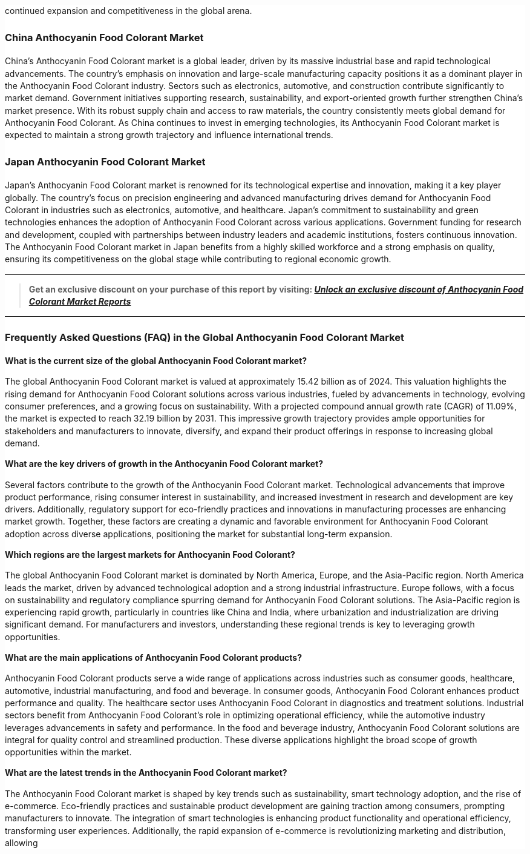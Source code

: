 continued expansion and competitiveness in the global arena.</p><h3>China Anthocyanin Food Colorant Market</h3><p>China&rsquo;s Anthocyanin Food Colorant market is a global leader, driven by its massive industrial base and rapid technological advancements. The country&rsquo;s emphasis on innovation and large-scale manufacturing capacity positions it as a dominant player in the Anthocyanin Food Colorant industry. Sectors such as electronics, automotive, and construction contribute significantly to market demand. Government initiatives supporting research, sustainability, and export-oriented growth further strengthen China&rsquo;s market presence. With its robust supply chain and access to raw materials, the country consistently meets global demand for Anthocyanin Food Colorant. As China continues to invest in emerging technologies, its Anthocyanin Food Colorant market is expected to maintain a strong growth trajectory and influence international trends.</p><h3>Japan Anthocyanin Food Colorant Market</h3><p>Japan&rsquo;s Anthocyanin Food Colorant market is renowned for its technological expertise and innovation, making it a key player globally. The country&rsquo;s focus on precision engineering and advanced manufacturing drives demand for Anthocyanin Food Colorant in industries such as electronics, automotive, and healthcare. Japan&rsquo;s commitment to sustainability and green technologies enhances the adoption of Anthocyanin Food Colorant across various applications. Government funding for research and development, coupled with partnerships between industry leaders and academic institutions, fosters continuous innovation. The Anthocyanin Food Colorant market in Japan benefits from a highly skilled workforce and a strong emphasis on quality, ensuring its competitiveness on the global stage while contributing to regional economic growth.</p><hr /><blockquote><p><strong>Get an exclusive discount on your purchase of this report by visiting: <em><a href="://marketresearchpulse.com/ask-for-discount/105293?utm_source=Github&amp;utm_medium=027">Unlock an exclusive discount of Anthocyanin Food Colorant Market Reports</a></em>&nbsp;</strong></p></blockquote><hr /><h3>Frequently Asked Questions (FAQ) in the Global Anthocyanin Food Colorant Market</h3><p><strong>What is the current size of the global Anthocyanin Food Colorant market?</strong></p><p>The global Anthocyanin Food Colorant market is valued at approximately 15.42 billion as of 2024. This valuation highlights the rising demand for Anthocyanin Food Colorant solutions across various industries, fueled by advancements in technology, evolving consumer preferences, and a growing focus on sustainability. With a projected compound annual growth rate (CAGR) of 11.09%, the market is expected to reach 32.19 billion by 2031. This impressive growth trajectory provides ample opportunities for stakeholders and manufacturers to innovate, diversify, and expand their product offerings in response to increasing global demand.</p><p><strong>What are the key drivers of growth in the Anthocyanin Food Colorant market?</strong></p><p>Several factors contribute to the growth of the Anthocyanin Food Colorant market. Technological advancements that improve product performance, rising consumer interest in sustainability, and increased investment in research and development are key drivers. Additionally, regulatory support for eco-friendly practices and innovations in manufacturing processes are enhancing market growth. Together, these factors are creating a dynamic and favorable environment for Anthocyanin Food Colorant adoption across diverse applications, positioning the market for substantial long-term expansion.</p><p><strong>Which regions are the largest markets for Anthocyanin Food Colorant?</strong></p><p>The global Anthocyanin Food Colorant market is dominated by North America, Europe, and the Asia-Pacific region. North America leads the market, driven by advanced technological adoption and a strong industrial infrastructure. Europe follows, with a focus on sustainability and regulatory compliance spurring demand for Anthocyanin Food Colorant solutions. The Asia-Pacific region is experiencing rapid growth, particularly in countries like China and India, where urbanization and industrialization are driving significant demand. For manufacturers and investors, understanding these regional trends is key to leveraging growth opportunities.</p><p><strong>What are the main applications of Anthocyanin Food Colorant products?</strong></p><p>Anthocyanin Food Colorant products serve a wide range of applications across industries such as consumer goods, healthcare, automotive, industrial manufacturing, and food and beverage. In consumer goods, Anthocyanin Food Colorant enhances product performance and quality. The healthcare sector uses Anthocyanin Food Colorant in diagnostics and treatment solutions. Industrial sectors benefit from Anthocyanin Food Colorant&rsquo;s role in optimizing operational efficiency, while the automotive industry leverages advancements in safety and performance. In the food and beverage industry, Anthocyanin Food Colorant solutions are integral for quality control and streamlined production. These diverse applications highlight the broad scope of growth opportunities within the market.</p><p><strong>What are the latest trends in the Anthocyanin Food Colorant market?</strong></p><p>The Anthocyanin Food Colorant market is shaped by key trends such as sustainability, smart technology adoption, and the rise of e-commerce. Eco-friendly practices and sustainable product development are gaining traction among consumers, prompting manufacturers to innovate. The integration of smart technologies is enhancing product functionality and operational efficiency, transforming user experiences. Additionally, the rapid expansion of e-commerce is revolutionizing marketing and distribution, allowing